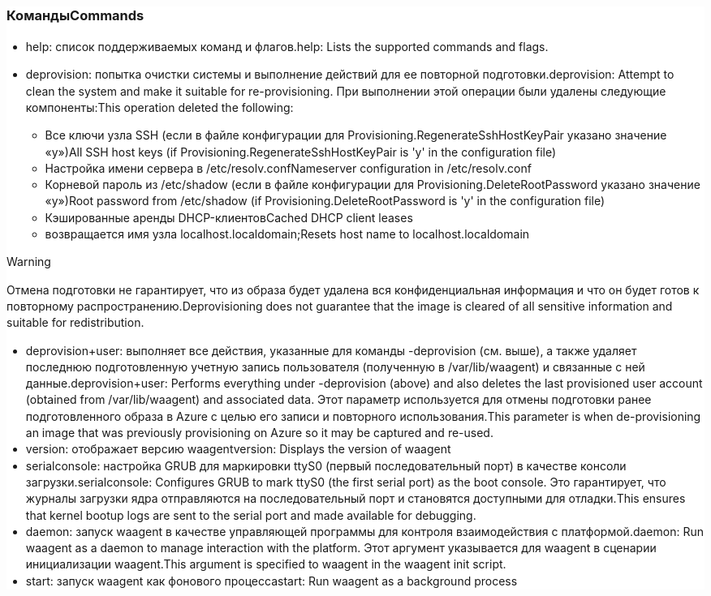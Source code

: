 ### <a name="commands"></a><span data-ttu-id="cef2c-167">Команды</span><span class="sxs-lookup"><span data-stu-id="cef2c-167">Commands</span></span>
* <span data-ttu-id="cef2c-168">help: список поддерживаемых команд и флагов.</span><span class="sxs-lookup"><span data-stu-id="cef2c-168">help: Lists the supported commands and flags.</span></span>
* <span data-ttu-id="cef2c-169">deprovision: попытка очистки системы и выполнение действий для ее повторной подготовки.</span><span class="sxs-lookup"><span data-stu-id="cef2c-169">deprovision: Attempt to clean the system and make it suitable for re-provisioning.</span></span> <span data-ttu-id="cef2c-170">При выполнении этой операции были удалены следующие компоненты:</span><span class="sxs-lookup"><span data-stu-id="cef2c-170">This operation deleted the following:</span></span>
  
  * <span data-ttu-id="cef2c-171">Все ключи узла SSH (если в файле конфигурации для Provisioning.RegenerateSshHostKeyPair указано значение «y»)</span><span class="sxs-lookup"><span data-stu-id="cef2c-171">All SSH host keys (if Provisioning.RegenerateSshHostKeyPair is 'y' in the configuration file)</span></span>
  * <span data-ttu-id="cef2c-172">Настройка имени сервера в /etc/resolv.conf</span><span class="sxs-lookup"><span data-stu-id="cef2c-172">Nameserver configuration in /etc/resolv.conf</span></span>
  * <span data-ttu-id="cef2c-173">Корневой пароль из /etc/shadow (если в файле конфигурации для Provisioning.DeleteRootPassword указано значение «y»)</span><span class="sxs-lookup"><span data-stu-id="cef2c-173">Root password from /etc/shadow (if Provisioning.DeleteRootPassword is 'y' in the configuration file)</span></span>
  * <span data-ttu-id="cef2c-174">Кэшированные аренды DHCP-клиентов</span><span class="sxs-lookup"><span data-stu-id="cef2c-174">Cached DHCP client leases</span></span>
  * <span data-ttu-id="cef2c-175">возвращается имя узла localhost.localdomain;</span><span class="sxs-lookup"><span data-stu-id="cef2c-175">Resets host name to localhost.localdomain</span></span>

> [!WARNING]
> <span data-ttu-id="cef2c-176">Отмена подготовки не гарантирует, что из образа будет удалена вся конфиденциальная информация и что он будет готов к повторному распространению.</span><span class="sxs-lookup"><span data-stu-id="cef2c-176">Deprovisioning does not guarantee that the image is cleared of all sensitive information and suitable for redistribution.</span></span>
> 
> 

* <span data-ttu-id="cef2c-177">deprovision+user: выполняет все действия, указанные для команды -deprovision (см. выше), а также удаляет последнюю подготовленную учетную запись пользователя (полученную в /var/lib/waagent) и связанные с ней данные.</span><span class="sxs-lookup"><span data-stu-id="cef2c-177">deprovision+user: Performs everything under -deprovision (above) and also deletes the last provisioned user account (obtained from /var/lib/waagent) and associated data.</span></span> <span data-ttu-id="cef2c-178">Этот параметр используется для отмены подготовки ранее подготовленного образа в Azure с целью его записи и повторного использования.</span><span class="sxs-lookup"><span data-stu-id="cef2c-178">This parameter is when de-provisioning an image that was previously provisioning on Azure so it may be captured and re-used.</span></span>
* <span data-ttu-id="cef2c-179">version: отображает версию waagent</span><span class="sxs-lookup"><span data-stu-id="cef2c-179">version: Displays the version of waagent</span></span>
* <span data-ttu-id="cef2c-180">serialconsole: настройка GRUB для маркировки ttyS0 (первый последовательный порт) в качестве консоли загрузки.</span><span class="sxs-lookup"><span data-stu-id="cef2c-180">serialconsole: Configures GRUB to mark ttyS0 (the first serial port) as the boot console.</span></span> <span data-ttu-id="cef2c-181">Это гарантирует, что журналы загрузки ядра отправляются на последовательный порт и становятся доступными для отладки.</span><span class="sxs-lookup"><span data-stu-id="cef2c-181">This ensures that kernel bootup logs are sent to the serial port and made available for debugging.</span></span>
* <span data-ttu-id="cef2c-182">daemon: запуск waagent в качестве управляющей программы для контроля взаимодействия с платформой.</span><span class="sxs-lookup"><span data-stu-id="cef2c-182">daemon: Run waagent as a daemon to manage interaction with the platform.</span></span> <span data-ttu-id="cef2c-183">Этот аргумент указывается для waagent в сценарии инициализации waagent.</span><span class="sxs-lookup"><span data-stu-id="cef2c-183">This argument is specified to waagent in the waagent init script.</span></span>
* <span data-ttu-id="cef2c-184">start: запуск waagent как фонового процесса</span><span class="sxs-lookup"><span data-stu-id="cef2c-184">start: Run waagent as a background process</span></span>
